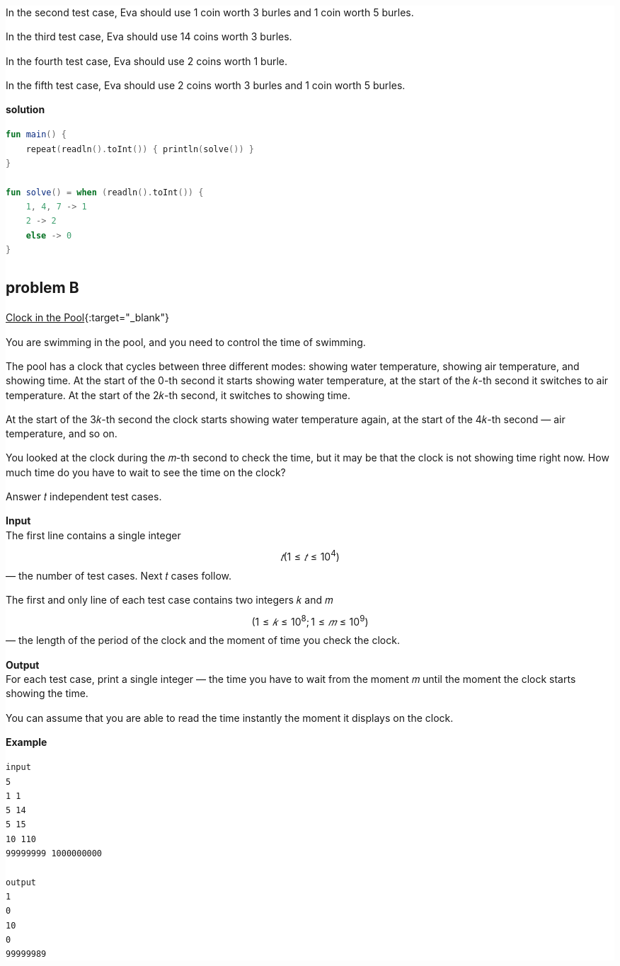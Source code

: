 In the second test case, Eva should use 1 coin worth 3 burles and 1 coin worth 5 burles.

In the third test case, Eva should use 14 coins worth 3 burles.

In the fourth test case, Eva should use 2 coins worth 1 burle.

In the fifth test case, Eva should use 2 coins worth 3 burles and 1 coin worth 5 burles.

**solution**
```kotlin
fun main() {
    repeat(readln().toInt()) { println(solve()) }
}
 
fun solve() = when (readln().toInt()) {
    1, 4, 7 -> 1
    2 -> 2
    else -> 0
}
```

## problem B

[Clock in the Pool](https://codeforces.com/contest/1958/problem/B){:target="_blank"}

You are swimming in the pool, and you need to control the time of swimming.

The pool has a clock that cycles between three different modes: showing water temperature, showing air temperature, and showing time. At the start of the 0-th second it starts showing water temperature, at the start of the 𝑘-th second it switches to air temperature. At the start of the 2𝑘-th second, it switches to showing time.

At the start of the 3𝑘-th second the clock starts showing water temperature again, at the start of the 4𝑘-th second — air temperature, and so on.

You looked at the clock during the 𝑚-th second to check the time, but it may be that the clock is not showing time right now. How much time do you have to wait to see the time on the clock?

Answer 𝑡 independent test cases.

**Input**<br>
The first line contains a single integer $$𝑡(1≤𝑡≤10^4)$$ — the number of test cases. Next 𝑡 cases follow.

The first and only line of each test case contains two integers 𝑘 and 𝑚$$(1≤𝑘≤10^8;1≤𝑚≤10^9)$$ — the length of the period of the clock and the moment of time you check the clock.

**Output**<br>
For each test case, print a single integer — the time you have to wait from the moment 𝑚 until the moment the clock starts showing the time.

You can assume that you are able to read the time instantly the moment it displays on the clock.

**Example**
```
input
5
1 1
5 14
5 15
10 110
99999999 1000000000

output
1
0
10
0
99999989
```
